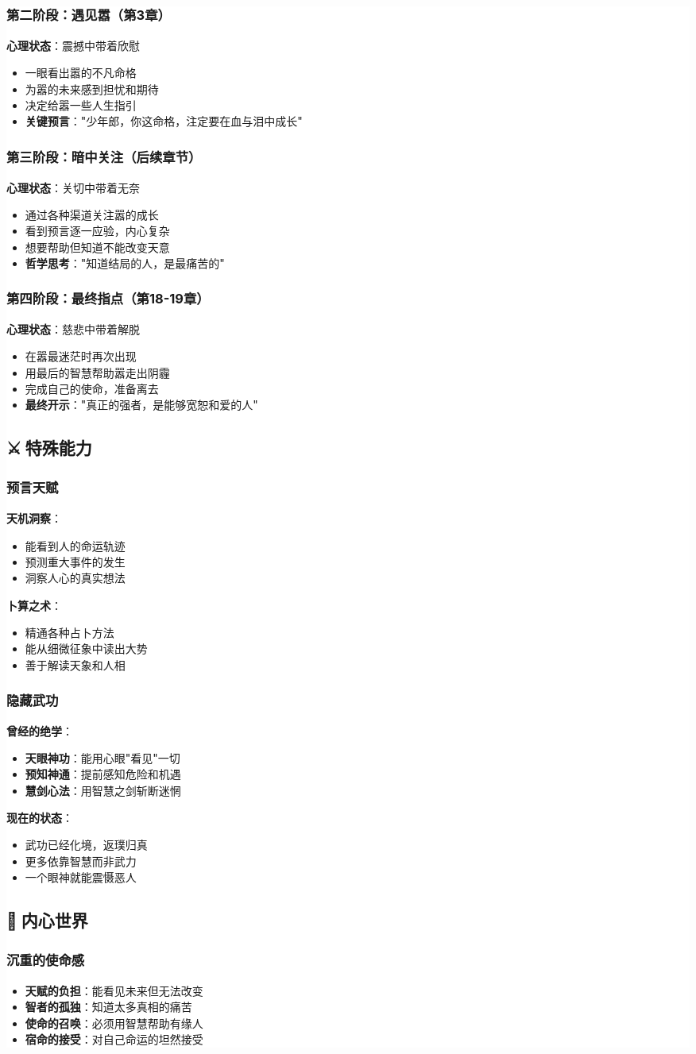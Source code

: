 ### 第二阶段：遇见嚣（第3章）
**心理状态**：震撼中带着欣慰
- 一眼看出嚣的不凡命格
- 为嚣的未来感到担忧和期待
- 决定给嚣一些人生指引
- **关键预言**："少年郎，你这命格，注定要在血与泪中成长"

### 第三阶段：暗中关注（后续章节）
**心理状态**：关切中带着无奈
- 通过各种渠道关注嚣的成长
- 看到预言逐一应验，内心复杂
- 想要帮助但知道不能改变天意
- **哲学思考**："知道结局的人，是最痛苦的"

### 第四阶段：最终指点（第18-19章）
**心理状态**：慈悲中带着解脱
- 在嚣最迷茫时再次出现
- 用最后的智慧帮助嚣走出阴霾
- 完成自己的使命，准备离去
- **最终开示**："真正的强者，是能够宽恕和爱的人"

## ⚔️ 特殊能力

### 预言天赋
**天机洞察**：
- 能看到人的命运轨迹
- 预测重大事件的发生
- 洞察人心的真实想法

**卜算之术**：
- 精通各种占卜方法
- 能从细微征象中读出大势
- 善于解读天象和人相

### 隐藏武功
**曾经的绝学**：
- **天眼神功**：能用心眼"看见"一切
- **预知神通**：提前感知危险和机遇
- **慧剑心法**：用智慧之剑斩断迷惘

**现在的状态**：
- 武功已经化境，返璞归真
- 更多依靠智慧而非武力
- 一个眼神就能震慑恶人

## 🧠 内心世界

### 沉重的使命感
- **天赋的负担**：能看见未来但无法改变
- **智者的孤独**：知道太多真相的痛苦
- **使命的召唤**：必须用智慧帮助有缘人
- **宿命的接受**：对自己命运的坦然接受
